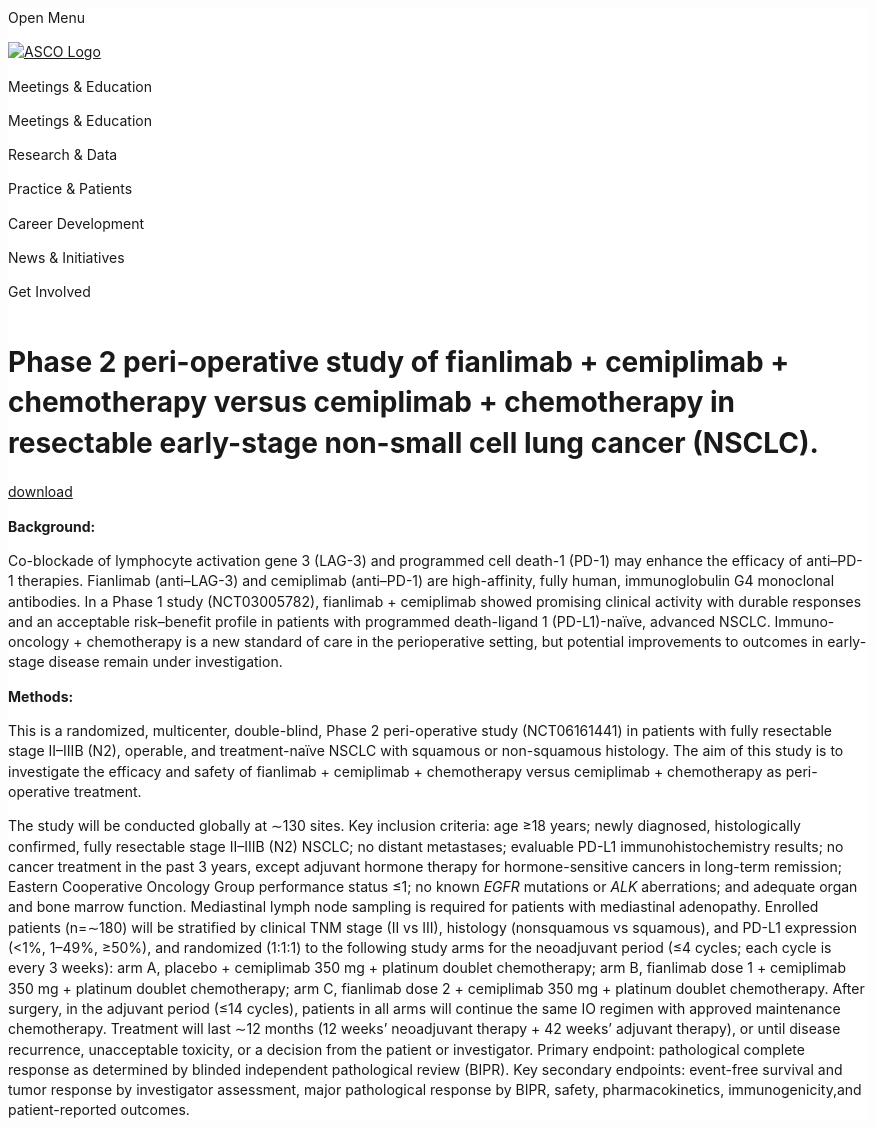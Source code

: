 Open Menu

[![ASCO Logo](https://www.asco.org/abstracts-presentations/assets/images/asco-logo-header-desktop-580.png)](https://www.asco.org/)

Meetings & Education

Meetings & Education

Research & Data

Practice & Patients

Career Development

News & Initiatives

Get Involved

# Phase 2 peri-operative study of fianlimab + cemiplimab + chemotherapy versus cemiplimab + chemotherapy in resectable early-stage non-small cell lung cancer (NSCLC).

[download](https://d32wbias3z7pxg.cloudfront.net/meeting/327/abstract/pdf/327-16384-252464.pdf)

****Background:****

Co-blockade of lymphocyte activation gene 3 (LAG-3) and programmed cell death-1 (PD-1) may enhance the efficacy of anti–PD-1 therapies. Fianlimab (anti–LAG-3) and cemiplimab (anti–PD-1) are high-affinity, fully human, immunoglobulin G4 monoclonal antibodies. In a Phase 1 study (NCT03005782), fianlimab + cemiplimab showed promising clinical activity with durable responses and an acceptable risk–benefit profile in patients with programmed death-ligand 1 (PD-L1)-naïve, advanced NSCLC. Immuno-oncology + chemotherapy is a new standard of care in the perioperative setting, but potential improvements to outcomes in early-stage disease remain under investigation.

****Methods:****

This is a randomized, multicenter, double-blind, Phase 2 peri-operative study (NCT06161441) in patients with fully resectable stage II–IIIB (N2), operable, and treatment-naïve NSCLC with squamous or non-squamous histology. The aim of this study is to investigate the efficacy and safety of fianlimab + cemiplimab + chemotherapy versus cemiplimab + chemotherapy as peri-operative treatment.

The study will be conducted globally at ∼130 sites. Key inclusion criteria: age ≥18 years; newly diagnosed, histologically confirmed, fully resectable stage II–IIIB (N2) NSCLC; no distant metastases; evaluable PD-L1 immunohistochemistry results; no cancer treatment in the past 3 years, except adjuvant hormone therapy for hormone-sensitive cancers in long-term remission; Eastern Cooperative Oncology Group performance status ≤1; no known _EGFR_ mutations or _ALK_ aberrations; and adequate organ and bone marrow function. Mediastinal lymph node sampling is required for patients with mediastinal adenopathy. Enrolled patients (n=∼180) will be stratified by clinical TNM stage (II vs III), histology (nonsquamous vs squamous), and PD-L1 expression (<1%, 1–49%, ≥50%), and randomized (1:1:1) to the following study arms for the neoadjuvant period (≤4 cycles; each cycle is every 3 weeks): arm A, placebo + cemiplimab 350 mg + platinum doublet chemotherapy; arm B, fianlimab dose 1 + cemiplimab 350 mg + platinum doublet chemotherapy; arm C, fianlimab dose 2 + cemiplimab 350 mg + platinum doublet chemotherapy. After surgery, in the adjuvant period (≤14 cycles), patients in all arms will continue the same IO regimen with approved maintenance chemotherapy. Treatment will last ∼12 months (12 weeks’ neoadjuvant therapy + 42 weeks’ adjuvant therapy), or until disease recurrence, unacceptable toxicity, or a decision from the patient or investigator. Primary endpoint: pathological complete response as determined by blinded independent pathological review (BIPR). Key secondary endpoints: event-free survival and tumor response by investigator assessment, major pathological response by BIPR, safety, pharmacokinetics, immunogenicity,and patient-reported outcomes.
